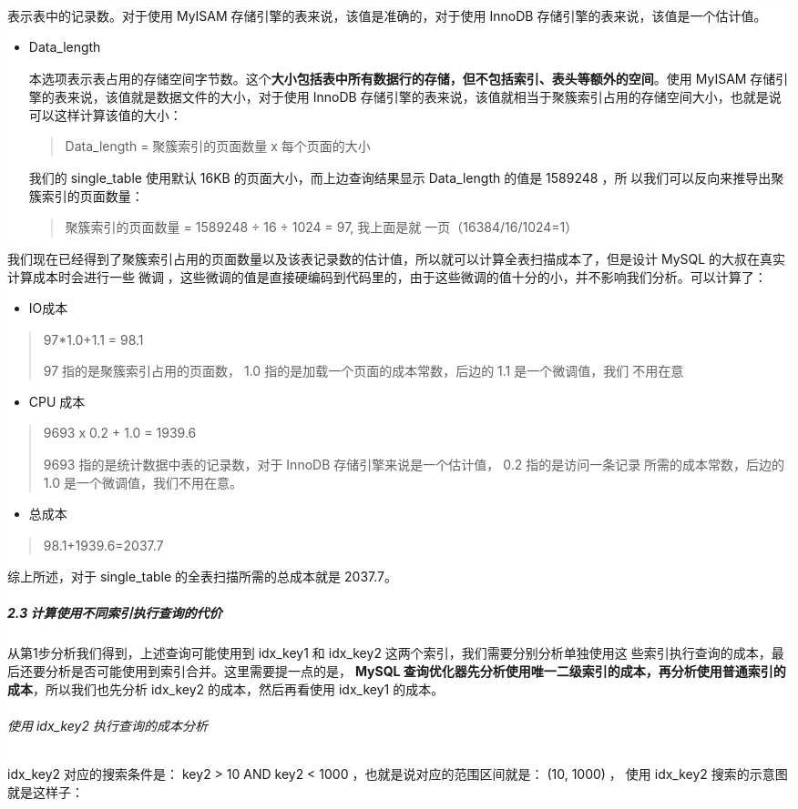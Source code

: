   表示表中的记录数。对于使用 MyISAM 存储引擎的表来说，该值是准确的，对于使用 InnoDB 存储引擎的表来说，该值是一个估计值。

- Data_length

  本选项表示表占用的存储空间字节数。这个**大小包括表中所有数据行的存储，但不包括索引、表头等额外的空间**。使用 MyISAM 存储引擎的表来说，该值就是数据文件的大小，对于使用 InnoDB 存储引擎的表来说，该值就相当于聚簇索引占用的存储空间大小，也就是说可以这样计算该值的大小：

  > Data_length = 聚簇索引的页面数量 x 每个页面的大小

  我们的 single_table 使用默认 16KB 的页面大小，而上边查询结果显示 Data_length 的值是 1589248 ，所 以我们可以反向来推导出聚簇索引的页面数量：

  >  聚簇索引的页面数量 = 1589248 ÷ 16 ÷ 1024 = 97, 我上面是就 一页（16384/16/1024=1）

我们现在已经得到了聚簇索引占用的页面数量以及该表记录数的估计值，所以就可以计算全表扫描成本了，但是设计 MySQL 的大叔在真实计算成本时会进行一些 微调 ，这些微调的值是直接硬编码到代码里的，由于这些微调的值十分的小，并不影响我们分析。可以计算了：

- IO成本

>  97*1.0+1.1 = 98.1
>
>  97 指的是聚簇索引占用的页面数， 1.0 指的是加载一个页面的成本常数，后边的 1.1 是一个微调值，我们 不用在意

- CPU 成本

> 9693 x 0.2 + 1.0 = 1939.6
>
> 9693 指的是统计数据中表的记录数，对于 InnoDB 存储引擎来说是一个估计值， 0.2 指的是访问一条记录 所需的成本常数，后边的 1.0 是一个微调值，我们不用在意。

- 总成本

> 98.1+1939.6=2037.7

综上所述，对于 single_table 的全表扫描所需的总成本就是 2037.7。

##### 2.3 计算使用不同索引执行查询的代价

从第1步分析我们得到，上述查询可能使用到 idx_key1 和 idx_key2 这两个索引，我们需要分别分析单独使用这 些索引执行查询的成本，最后还要分析是否可能使用到索引合并。这里需要提一点的是， **MySQL 查询优化器先分析使用唯一二级索引的成本，再分析使用普通索引的成本**，所以我们也先分析 idx_key2 的成本，然后再看使用 idx_key1 的成本。

###### 使用 idx_key2 执行查询的成本分析

idx_key2 对应的搜索条件是： key2 > 10 AND key2 < 1000 ，也就是说对应的范围区间就是： (10, 1000) ， 使用 idx_key2 搜索的示意图就是这样子：
